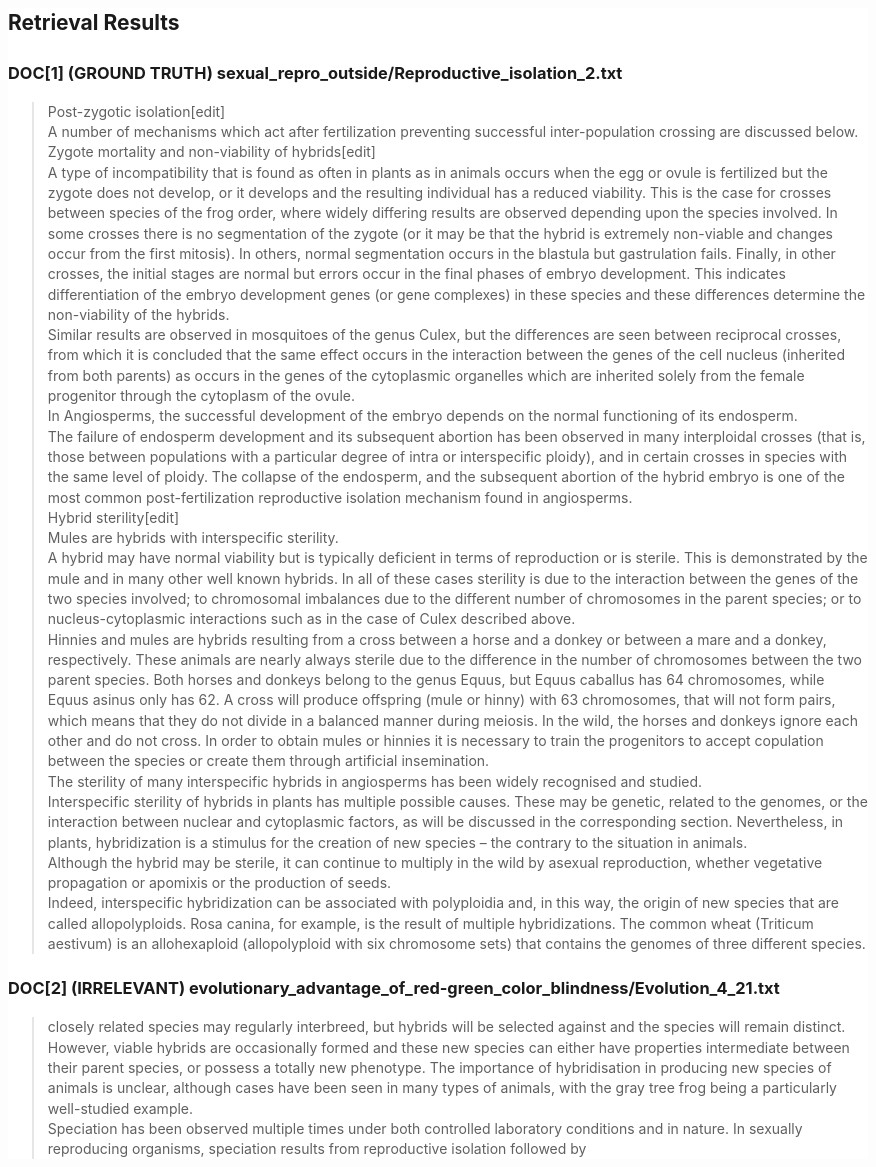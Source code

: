 ## Retrieval Results

### DOC[1] (GROUND TRUTH) sexual_repro_outside/Reproductive_isolation_2.txt
> Post-zygotic isolation[edit]<br>A number of mechanisms which act after fertilization preventing successful inter-population crossing are discussed below.<br>Zygote mortality and non-viability of hybrids[edit]<br>A type of incompatibility that is found as often in plants as in animals occurs when the egg or ovule is fertilized but the zygote does not develop, or it develops and the resulting individual has a reduced viability. This is the case for crosses between species of the frog order, where widely differing results are observed depending upon the species involved. In some crosses there is no segmentation of the zygote (or it may be that the hybrid is extremely non-viable and changes occur from the first mitosis). In others, normal segmentation occurs in the blastula but gastrulation fails. Finally, in other crosses, the initial stages are normal but errors occur in the final phases of embryo development. This indicates differentiation of the embryo development genes (or gene complexes) in these species and these differences determine the non-viability of the hybrids.<br>Similar results are observed in mosquitoes of the genus Culex, but the differences are seen between reciprocal crosses, from which it is concluded that the same effect occurs in the interaction between the genes of the cell nucleus (inherited from both parents) as occurs in the genes of the cytoplasmic organelles which are inherited solely from the female progenitor through the cytoplasm of the ovule.<br>In Angiosperms, the successful development of the embryo depends on the normal functioning of its endosperm.<br>The failure of endosperm development and its subsequent abortion has been observed in many interploidal crosses (that is, those between populations with a particular degree of intra or interspecific ploidy), and in certain crosses in species with the same level of ploidy. The collapse of the endosperm, and the subsequent abortion of the hybrid embryo is one of the most common post-fertilization reproductive isolation mechanism found in angiosperms.<br>Hybrid sterility[edit]<br>Mules are hybrids with interspecific sterility.<br>A hybrid may have normal viability but is typically deficient in terms of reproduction or is sterile. This is demonstrated by the mule and in many other well known hybrids. In all of these cases sterility is due to the interaction between the genes of the two species involved; to chromosomal imbalances due to the different number of chromosomes in the parent species; or to nucleus-cytoplasmic interactions such as in the case of Culex described above.<br>Hinnies and mules are hybrids resulting from a cross between a horse and a donkey or between a mare and a donkey, respectively. These animals are nearly always sterile due to the difference in the number of chromosomes between the two parent species. Both horses and donkeys belong to the genus Equus, but Equus caballus has 64 chromosomes, while Equus asinus only has 62. A cross will produce offspring (mule or hinny) with 63 chromosomes, that will not form pairs, which means that they do not divide in a balanced manner during meiosis. In the wild, the horses and donkeys ignore each other and do not cross. In order to obtain mules or hinnies it is necessary to train the progenitors to accept copulation between the species or create them through artificial insemination.<br>The sterility of many interspecific hybrids in angiosperms has been widely recognised and studied.<br>Interspecific sterility of hybrids in plants has multiple possible causes. These may be genetic, related to the genomes, or the interaction between nuclear and cytoplasmic factors, as will be discussed in the corresponding section. Nevertheless, in plants, hybridization is a stimulus for the creation of new species – the contrary to the situation in animals.<br>Although the hybrid may be sterile, it can continue to multiply in the wild by asexual reproduction, whether vegetative propagation or apomixis or the production of seeds.<br>Indeed, interspecific hybridization can be associated with polyploidia and, in this way, the origin of new species that are called allopolyploids. Rosa canina, for example, is the result of multiple hybridizations. The common wheat (Triticum aestivum) is an allohexaploid (allopolyploid with six chromosome sets) that contains the genomes of three different species.

### DOC[2] (IRRELEVANT) evolutionary_advantage_of_red-green_color_blindness/Evolution_4_21.txt
> closely related species may regularly interbreed, but hybrids will be selected against and the species will remain distinct. However, viable hybrids are occasionally formed and these new species can either have properties intermediate between their parent species, or possess a totally new phenotype. The importance of hybridisation in producing new species of animals is unclear, although cases have been seen in many types of animals, with the gray tree frog being a particularly well-studied example.<br>Speciation has been observed multiple times under both controlled laboratory conditions and in nature. In sexually reproducing organisms, speciation results from reproductive isolation followed by
